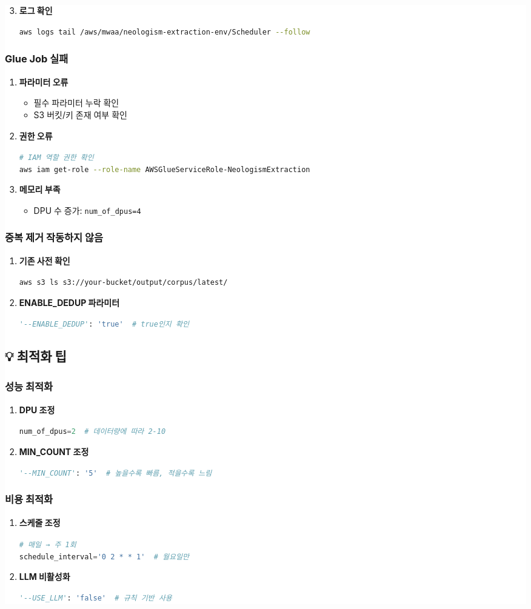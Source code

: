 3. **로그 확인**
   ```bash
   aws logs tail /aws/mwaa/neologism-extraction-env/Scheduler --follow
   ```

### Glue Job 실패

1. **파라미터 오류**
   - 필수 파라미터 누락 확인
   - S3 버킷/키 존재 여부 확인

2. **권한 오류**
   ```bash
   # IAM 역할 권한 확인
   aws iam get-role --role-name AWSGlueServiceRole-NeologismExtraction
   ```

3. **메모리 부족**
   - DPU 수 증가: `num_of_dpus=4`

### 중복 제거 작동하지 않음

1. **기존 사전 확인**
   ```bash
   aws s3 ls s3://your-bucket/output/corpus/latest/
   ```

2. **ENABLE_DEDUP 파라미터**
   ```python
   '--ENABLE_DEDUP': 'true'  # true인지 확인
   ```

## 💡 최적화 팁

### 성능 최적화

1. **DPU 조정**
   ```python
   num_of_dpus=2  # 데이터량에 따라 2-10
   ```

2. **MIN_COUNT 조정**
   ```python
   '--MIN_COUNT': '5'  # 높을수록 빠름, 적을수록 느림
   ```

### 비용 최적화

1. **스케줄 조정**
   ```python
   # 매일 → 주 1회
   schedule_interval='0 2 * * 1'  # 월요일만
   ```

2. **LLM 비활성화**
   ```python
   '--USE_LLM': 'false'  # 규칙 기반 사용
   ```
